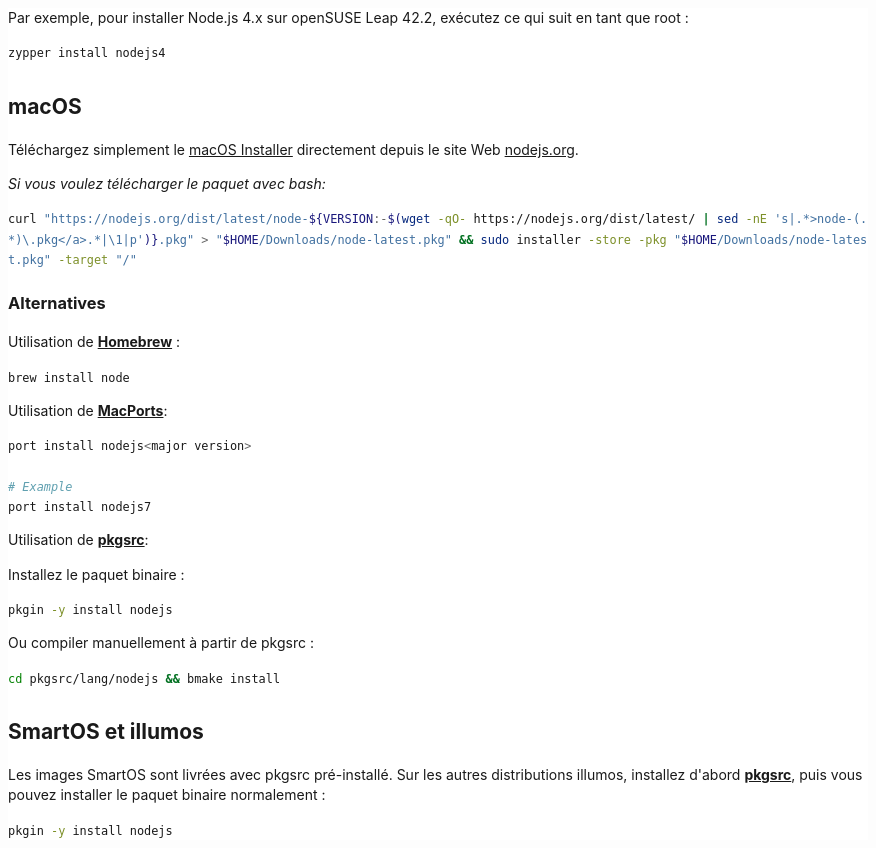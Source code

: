 Par exemple, pour installer Node.js 4.x sur openSUSE Leap 42.2, exécutez ce qui suit en tant que root :

```bash
zypper install nodejs4
```

## macOS

Téléchargez simplement le [macOS Installer](https://nodejs.org/en/#home-downloadhead) directement depuis le site Web [nodejs.org](https://nodejs.org/).

_Si vous voulez télécharger le paquet avec bash:_

```bash
curl "https://nodejs.org/dist/latest/node-${VERSION:-$(wget -qO- https://nodejs.org/dist/latest/ | sed -nE 's|.*>node-(.*)\.pkg</a>.*|\1|p')}.pkg" > "$HOME/Downloads/node-latest.pkg" && sudo installer -store -pkg "$HOME/Downloads/node-latest.pkg" -target "/"
```

### Alternatives

Utilisation de **[Homebrew](https://brew.sh/)** :

```bash
brew install node
```

Utilisation de **[MacPorts](https://www.macports.org/)**:

```bash
port install nodejs<major version>

# Example
port install nodejs7
```

Utilisation de **[pkgsrc](https://pkgsrc.joyent.com/install-on-osx/)**:

Installez le paquet binaire :

```bash
pkgin -y install nodejs
```

Ou compiler manuellement à partir de pkgsrc :

```bash
cd pkgsrc/lang/nodejs && bmake install
```

## SmartOS et illumos

Les images SmartOS sont livrées avec pkgsrc pré-installé. Sur les autres distributions illumos, installez d'abord **[pkgsrc](https://pkgsrc.joyent.com/install-on-illumos/)**, puis vous pouvez installer le paquet binaire normalement :

```bash
pkgin -y install nodejs
```
